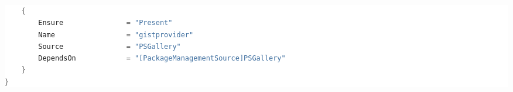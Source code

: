 ```powershell
    {
        Ensure               = "Present"
        Name                 = "gistprovider"
        Source               = "PSGallery"
        DependsOn            = "[PackageManagementSource]PSGallery"
    }
}
```
